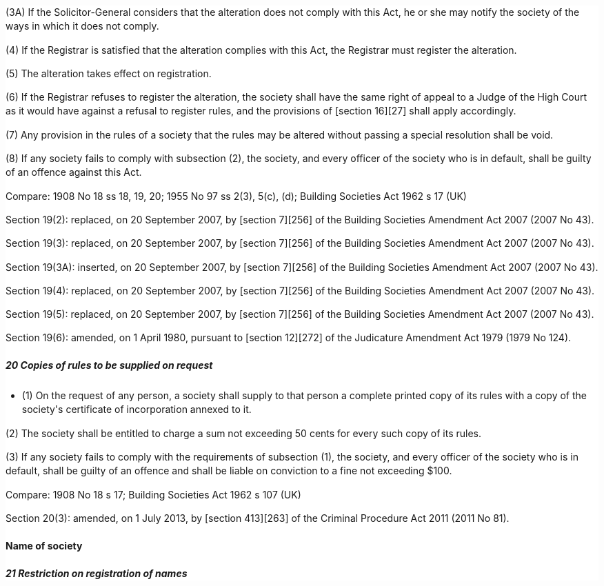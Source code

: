 (3A) If the Solicitor-General considers that the alteration does not comply with this Act, he or she may notify the society of the ways in which it does not comply.

(4) If the Registrar is satisfied that the alteration complies with this Act, the Registrar must register the alteration.

(5) The alteration takes effect on registration.

(6) If the Registrar refuses to register the alteration, the society shall have the same right of appeal to a Judge of the High Court as it would have against a refusal to register rules, and the provisions of [section 16][27] shall apply accordingly.

(7) Any provision in the rules of a society that the rules may be altered without passing a special resolution shall be void.

(8) If any society fails to comply with subsection (2), the society, and every officer of the society who is in default, shall be guilty of an offence against this Act.

Compare: 1908 No 18 ss 18, 19, 20; 1955 No 97 ss 2(3), 5(c), (d); Building Societies Act 1962 s 17 (UK)

Section 19(2): replaced, on 20 September 2007, by [section 7][256] of the Building Societies Amendment Act 2007 (2007 No 43).

Section 19(3): replaced, on 20 September 2007, by [section 7][256] of the Building Societies Amendment Act 2007 (2007 No 43).

Section 19(3A): inserted, on 20 September 2007, by [section 7][256] of the Building Societies Amendment Act 2007 (2007 No 43).

Section 19(4): replaced, on 20 September 2007, by [section 7][256] of the Building Societies Amendment Act 2007 (2007 No 43).

Section 19(5): replaced, on 20 September 2007, by [section 7][256] of the Building Societies Amendment Act 2007 (2007 No 43).

Section 19(6): amended, on 1 April 1980, pursuant to [section 12][272] of the Judicature Amendment Act 1979 (1979 No 124).

##### 20 Copies of rules to be supplied on request

* (1) On the request of any person, a society shall supply to that person a complete printed copy of its rules with a copy of the society's certificate of incorporation annexed to it.

(2) The society shall be entitled to charge a sum not exceeding 50 cents for every such copy of its rules.

(3) If any society fails to comply with the requirements of subsection (1), the society, and every officer of the society who is in default, shall be guilty of an offence and shall be liable on conviction to a fine not exceeding $100\.

Compare: 1908 No 18 s 17; Building Societies Act 1962 s 107 (UK)

Section 20(3): amended, on 1 July 2013, by [section 413][263] of the Criminal Procedure Act 2011 (2011 No 81).

#### Name of society

##### 21 Restriction on registration of names
